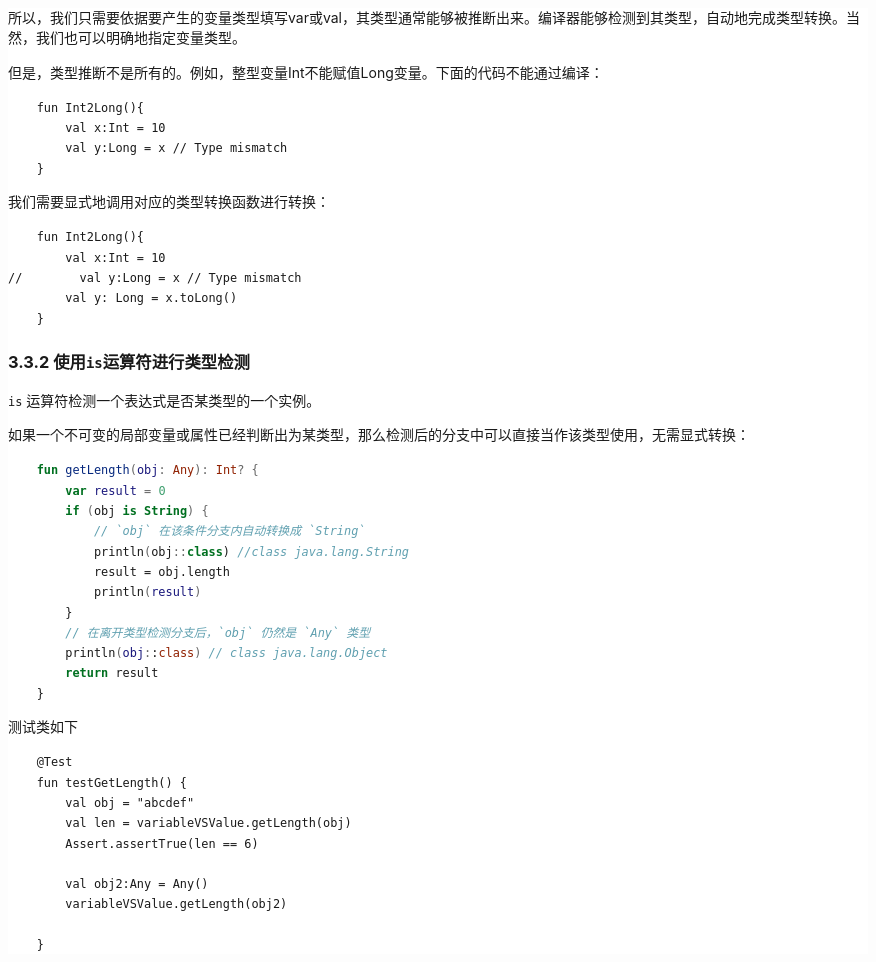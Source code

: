 所以，我们只需要依据要产生的变量类型填写var或val，其类型通常能够被推断出来。编译器能够检测到其类型，自动地完成类型转换。当然，我们也可以明确地指定变量类型。

 但是，类型推断不是所有的。例如，整型变量Int不能赋值Long变量。下面的代码不能通过编译：

```
    fun Int2Long(){
        val x:Int = 10
        val y:Long = x // Type mismatch
    }
 ```

我们需要显式地调用对应的类型转换函数进行转换：

```
    fun Int2Long(){
        val x:Int = 10
//        val y:Long = x // Type mismatch
        val y: Long = x.toLong()
    }
 ```

### 3.3.2 使用`is`运算符进行类型检测

`is` 运算符检测一个表达式是否某类型的一个实例。

如果一个不可变的局部变量或属性已经判断出为某类型，那么检测后的分支中可以直接当作该类型使用，无需显式转换：

``` kotlin
    fun getLength(obj: Any): Int? {
        var result = 0
        if (obj is String) {
            // `obj` 在该条件分支内自动转换成 `String`
            println(obj::class) //class java.lang.String
            result = obj.length
            println(result)
        }
        // 在离开类型检测分支后，`obj` 仍然是 `Any` 类型
        println(obj::class) // class java.lang.Object
        return result
    }
```

测试类如下

```
    @Test
    fun testGetLength() {
        val obj = "abcdef"
        val len = variableVSValue.getLength(obj)
        Assert.assertTrue(len == 6)

        val obj2:Any = Any()
        variableVSValue.getLength(obj2)

    }
```
